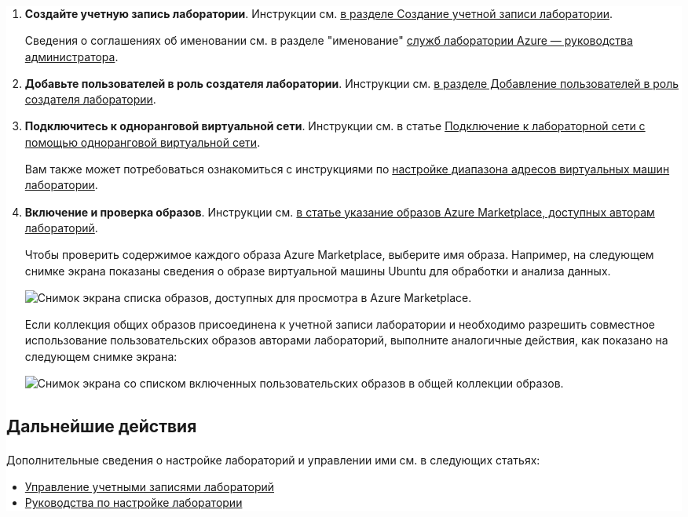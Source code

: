 1. **Создайте учетную запись лаборатории**. Инструкции см. [в разделе Создание учетной записи лаборатории](./tutorial-setup-lab-account.md#create-a-lab-account).
   
    Сведения о соглашениях об именовании см. в разделе "именование" [служб лаборатории Azure — руководства администратора](./administrator-guide.md#naming).

1. **Добавьте пользователей в роль создателя лаборатории**. Инструкции см. [в разделе Добавление пользователей в роль создателя лаборатории](./tutorial-setup-lab-account.md#add-a-user-to-the-lab-creator-role).

1. **Подключитесь к одноранговой виртуальной сети**. Инструкции см. в статье [Подключение к лабораторной сети с помощью одноранговой виртуальной сети](./how-to-connect-peer-virtual-network.md).

   Вам также может потребоваться ознакомиться с инструкциями по [настройке диапазона адресов виртуальных машин лаборатории](./how-to-configure-lab-accounts.md).

1. **Включение и проверка образов**. Инструкции см. [в статье указание образов Azure Marketplace, доступных авторам лабораторий](./specify-marketplace-images.md).

   Чтобы проверить содержимое каждого образа Azure Marketplace, выберите имя образа. Например, на следующем снимке экрана показаны сведения о образе виртуальной машины Ubuntu для обработки и анализа данных.

   ![Снимок экрана списка образов, доступных для просмотра в Azure Marketplace.](./media/setup-guide/review-marketplace-images.png)

   Если коллекция общих образов присоединена к учетной записи лаборатории и необходимо разрешить совместное использование пользовательских образов авторами лабораторий, выполните аналогичные действия, как показано на следующем снимке экрана:

   ![Снимок экрана со списком включенных пользовательских образов в общей коллекции образов.](./media/setup-guide/enable-sig-custom-images.png)

## <a name="next-steps"></a>Дальнейшие действия

Дополнительные сведения о настройке лабораторий и управлении ими см. в следующих статьях:

- [Управление учетными записями лабораторий](how-to-manage-lab-accounts.md)  
- [Руководства по настройке лаборатории](setup-guide.md)
